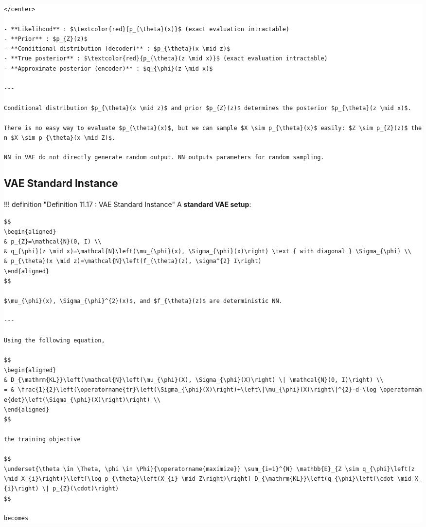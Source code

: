     </center>

    - **Likelihood** : $\textcolor{red}{p_{\theta}(x)}$ (exact evaluation intractable)
    - **Prior** : $p_{Z}(z)$
    - **Conditional distribution (decoder)** : $p_{\theta}(x \mid z)$
    - **True posterior** : $\textcolor{red}{p_{\theta}(z \mid x)}$ (exact evaluation intractable)
    - **Approximate posterior (encoder)** : $q_{\phi}(z \mid x)$

    ---

    Conditional distribution $p_{\theta}(x \mid z)$ and prior $p_{Z}(z)$ determines the posterior $p_{\theta}(z \mid x)$.

    There is no easy way to evaluate $p_{\theta}(x)$, but we can sample $X \sim p_{\theta}(x)$ easily: $Z \sim p_{Z}(z)$ then $X \sim p_{\theta}(x \mid Z)$.

    NN in VAE do not directly generate random output. NN outputs parameters for random sampling.

## VAE Standard Instance

!!! definition "Definition 11.17 <a id="definition-11-17"></a>: VAE Standard Instance"
    A **standard VAE setup**:

    $$
    \begin{aligned}
    & p_{Z}=\mathcal{N}(0, I) \\
    & q_{\phi}(z \mid x)=\mathcal{N}\left(\mu_{\phi}(x), \Sigma_{\phi}(x)\right) \text { with diagonal } \Sigma_{\phi} \\
    & p_{\theta}(x \mid z)=\mathcal{N}\left(f_{\theta}(z), \sigma^{2} I\right)
    \end{aligned}
    $$

    $\mu_{\phi}(x), \Sigma_{\phi}^{2}(x)$, and $f_{\theta}(z)$ are deterministic NN.

    ---

    Using the following equation,

    $$
    \begin{aligned}
    & D_{\mathrm{KL}}\left(\mathcal{N}\left(\mu_{\phi}(X), \Sigma_{\phi}(X)\right) \| \mathcal{N}(0, I)\right) \\
    = & \frac{1}{2}\left(\operatorname{tr}\left(\Sigma_{\phi}(X)\right)+\left\|\mu_{\phi}(X)\right\|^{2}-d-\log \operatorname{det}\left(\Sigma_{\phi}(X)\right)\right) \\
    \end{aligned}
    $$

    the training objective

    $$
    \underset{\theta \in \Theta, \phi \in \Phi}{\operatorname{maximize}} \sum_{i=1}^{N} \mathbb{E}_{Z \sim q_{\phi}\left(z \mid X_{i}\right)}\left[\log p_{\theta}\left(X_{i} \mid Z\right)\right]-D_{\mathrm{KL}}\left(q_{\phi}\left(\cdot \mid X_{i}\right) \| p_{Z}(\cdot)\right)
    $$

    becomes
